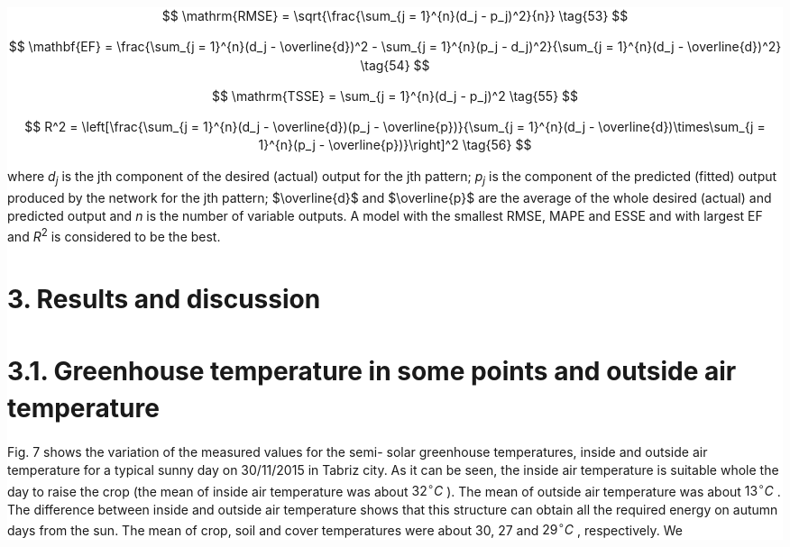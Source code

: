 $$
\mathrm{RMSE} = \sqrt{\frac{\sum_{j = 1}^{n}(d_j - p_j)^2}{n}} \tag{53}
$$

$$
\mathbf{EF} = \frac{\sum_{j = 1}^{n}(d_j - \overline{d})^2 - \sum_{j = 1}^{n}(p_j - d_j)^2}{\sum_{j = 1}^{n}(d_j - \overline{d})^2} \tag{54}
$$

$$
\mathrm{TSSE} = \sum_{j = 1}^{n}(d_j - p_j)^2 \tag{55}
$$

$$
R^2 = \left[\frac{\sum_{j = 1}^{n}(d_j - \overline{d})(p_j - \overline{p})}{\sum_{j = 1}^{n}(d_j - \overline{d})\times\sum_{j = 1}^{n}(p_j - \overline{p})}\right]^2 \tag{56}
$$

where  $d_j$  is the jth component of the desired (actual) output for the jth pattern;  $p_j$  is the component of the predicted (fitted) output produced by the network for the jth pattern;  $\overline{d}$  and  $\overline{p}$  are the average of the whole desired (actual) and predicted output and  $n$  is the number of variable outputs. A model with the smallest RMSE, MAPE and ESSE and with largest EF and  $R^2$  is considered to be the best.

# 3. Results and discussion

# 3.1. Greenhouse temperature in some points and outside air temperature

Fig. 7 shows the variation of the measured values for the semi- solar greenhouse temperatures, inside and outside air temperature for a typical sunny day on 30/11/2015 in Tabriz city. As it can be seen, the inside air temperature is suitable whole the day to raise the crop (the mean of inside air temperature was about  $32^{\circ}C$ ). The mean of outside air temperature was about  $13^{\circ}C$ . The difference between inside and outside air temperature shows that this structure can obtain all the required energy on autumn days from the sun. The mean of crop, soil and cover temperatures were about 30, 27 and  $29^{\circ}C$ , respectively. We
